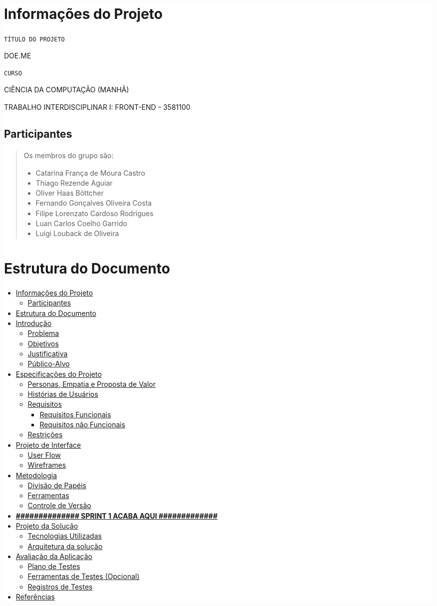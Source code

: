 # Informações do Projeto
`TÍTULO DO PROJETO`  

DOE.ME

`CURSO`

CIÊNCIA DA COMPUTAÇÃO (MANHÃ)

TRABALHO INTERDISCIPLINAR I: FRONT-END - 3581100


## Participantes

> Os membros do grupo são: 
> - Catarina França de Moura Castro
> - Thiago Rezende Aguiar
> - Oliver Haas Böttcher
> - Fernando Gonçalves Oliveira Costa
> - Filipe Lorenzato Cardoso Rodrigues
> - Luan Carlos Coelho Garrido
> - Luigi Louback de Oliveira

# Estrutura do Documento

- [Informações do Projeto](#informações-do-projeto)
  - [Participantes](#participantes)
- [Estrutura do Documento](#estrutura-do-documento)
- [Introdução](#introdução)
  - [Problema](#problema)
  - [Objetivos](#objetivos)
  - [Justificativa](#justificativa)
  - [Público-Alvo](#público-alvo)
- [Especificações do Projeto](#especificações-do-projeto)
  - [Personas, Empatia e Proposta de Valor](#personas-empatia-e-proposta-de-valor)
  - [Histórias de Usuários](#histórias-de-usuários)
  - [Requisitos](#requisitos)
    - [Requisitos Funcionais](#requisitos-funcionais)
    - [Requisitos não Funcionais](#requisitos-não-funcionais)
  - [Restrições](#restrições)
- [Projeto de Interface](#projeto-de-interface)
  - [User Flow](#user-flow)
  - [Wireframes](#wireframes)
- [Metodologia](#metodologia)
  - [Divisão de Papéis](#divisão-de-papéis)
  - [Ferramentas](#ferramentas)
  - [Controle de Versão](#controle-de-versão)
- [**############## SPRINT 1 ACABA AQUI #############**](#-sprint-1-acaba-aqui-)
- [Projeto da Solução](#projeto-da-solução)
  - [Tecnologias Utilizadas](#tecnologias-utilizadas)
  - [Arquitetura da solução](#arquitetura-da-solução)
- [Avaliação da Aplicação](#avaliação-da-aplicação)
  - [Plano de Testes](#plano-de-testes)
  - [Ferramentas de Testes (Opcional)](#ferramentas-de-testes-opcional)
  - [Registros de Testes](#registros-de-testes)
- [Referências](#referências)
